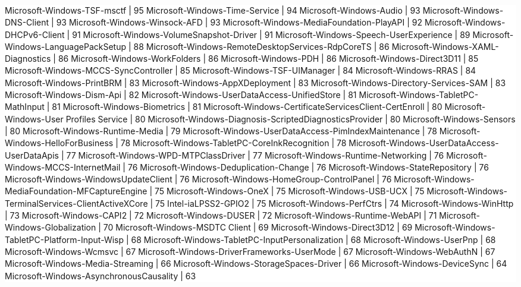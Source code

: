 Microsoft-Windows-TSF-msctf                                                 |  95
Microsoft-Windows-Time-Service                                              |  94
Microsoft-Windows-Audio                                                     |  93
Microsoft-Windows-DNS-Client                                                |  93
Microsoft-Windows-Winsock-AFD                                               |  93
Microsoft-Windows-MediaFoundation-PlayAPI                                   |  92
Microsoft-Windows-DHCPv6-Client                                             |  91
Microsoft-Windows-VolumeSnapshot-Driver                                     |  91
Microsoft-Windows-Speech-UserExperience                                     |  89
Microsoft-Windows-LanguagePackSetup                                         |  88
Microsoft-Windows-RemoteDesktopServices-RdpCoreTS                           |  86
Microsoft-Windows-XAML-Diagnostics                                          |  86
Microsoft-Windows-WorkFolders                                               |  86
Microsoft-Windows-PDH                                                       |  86
Microsoft-Windows-Direct3D11                                                |  85
Microsoft-Windows-MCCS-SyncController                                       |  85
Microsoft-Windows-TSF-UIManager                                             |  84
Microsoft-Windows-RRAS                                                      |  84
Microsoft-Windows-PrintBRM                                                  |  83
Microsoft-Windows-AppXDeployment                                            |  83
Microsoft-Windows-Directory-Services-SAM                                    |  83
Microsoft-Windows-Dism-Api                                                  |  82
Microsoft-Windows-UserDataAccess-UnifiedStore                               |  81
Microsoft-Windows-TabletPC-MathInput                                        |  81
Microsoft-Windows-Biometrics                                                |  81
Microsoft-Windows-CertificateServicesClient-CertEnroll                      |  80
Microsoft-Windows-User Profiles Service                                     |  80
Microsoft-Windows-Diagnosis-ScriptedDiagnosticsProvider                     |  80
Microsoft-Windows-Sensors                                                   |  80
Microsoft-Windows-Runtime-Media                                             |  79
Microsoft-Windows-UserDataAccess-PimIndexMaintenance                        |  78
Microsoft-Windows-HelloForBusiness                                          |  78
Microsoft-Windows-TabletPC-CoreInkRecognition                               |  78
Microsoft-Windows-UserDataAccess-UserDataApis                               |  77
Microsoft-Windows-WPD-MTPClassDriver                                        |  77
Microsoft-Windows-Runtime-Networking                                        |  76
Microsoft-Windows-MCCS-InternetMail                                         |  76
Microsoft-Windows-Deduplication-Change                                      |  76
Microsoft-Windows-StateRepository                                           |  76
Microsoft-Windows-WindowsUpdateClient                                       |  76
Microsoft-Windows-HomeGroup-ControlPanel                                    |  76
Microsoft-Windows-MediaFoundation-MFCaptureEngine                           |  75
Microsoft-Windows-OneX                                                      |  75
Microsoft-Windows-USB-UCX                                                   |  75
Microsoft-Windows-TerminalServices-ClientActiveXCore                        |  75
Intel-iaLPSS2-GPIO2                                                         |  75
Microsoft-Windows-PerfCtrs                                                  |  74
Microsoft-Windows-WinHttp                                                   |  73
Microsoft-Windows-CAPI2                                                     |  72
Microsoft-Windows-DUSER                                                     |  72
Microsoft-Windows-Runtime-WebAPI                                            |  71
Microsoft-Windows-Globalization                                             |  70
Microsoft-Windows-MSDTC Client                                              |  69
Microsoft-Windows-Direct3D12                                                |  69
Microsoft-Windows-TabletPC-Platform-Input-Wisp                              |  68
Microsoft-Windows-TabletPC-InputPersonalization                             |  68
Microsoft-Windows-UserPnp                                                   |  68
Microsoft-Windows-Wcmsvc                                                    |  67
Microsoft-Windows-DriverFrameworks-UserMode                                 |  67
Microsoft-Windows-WebAuthN                                                  |  67
Microsoft-Windows-Media-Streaming                                           |  66
Microsoft-Windows-StorageSpaces-Driver                                      |  66
Microsoft-Windows-DeviceSync                                                |  64
Microsoft-Windows-AsynchronousCausality                                     |  63